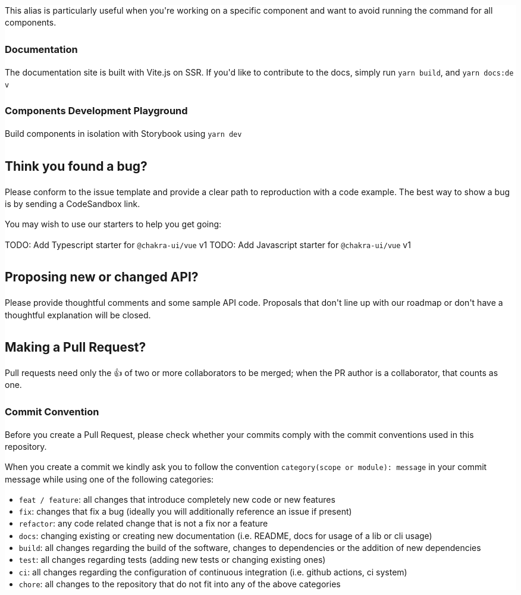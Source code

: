 This alias is particularly useful when you're working on a specific component
and want to avoid running the command for all components.

### Documentation

The documentation site is built with Vite.js on SSR. If you'd like to contribute to the
docs, simply run `yarn build`, and `yarn docs:dev`

### Components Development Playground

Build components in isolation with Storybook using `yarn dev`

## Think you found a bug?

Please conform to the issue template and provide a clear path to reproduction
with a code example. The best way to show a bug is by sending a CodeSandbox
link.

You may wish to use our starters to help you get going:

TODO: Add Typescript starter for `@chakra-ui/vue` v1
TODO: Add Javascript starter for `@chakra-ui/vue` v1

## Proposing new or changed API?

Please provide thoughtful comments and some sample API code. Proposals that
don't line up with our roadmap or don't have a thoughtful explanation will be
closed.

## Making a Pull Request?

Pull requests need only the :+1: of two or more collaborators to be merged; when
the PR author is a collaborator, that counts as one.

### Commit Convention

Before you create a Pull Request, please check whether your commits comply with
the commit conventions used in this repository.

When you create a commit we kindly ask you to follow the convention
`category(scope or module): message` in your commit message while using one of
the following categories:

- `feat / feature`: all changes that introduce completely new code or new
  features
- `fix`: changes that fix a bug (ideally you will additionally reference an
  issue if present)
- `refactor`: any code related change that is not a fix nor a feature
- `docs`: changing existing or creating new documentation (i.e. README, docs for
  usage of a lib or cli usage)
- `build`: all changes regarding the build of the software, changes to
  dependencies or the addition of new dependencies
- `test`: all changes regarding tests (adding new tests or changing existing
  ones)
- `ci`: all changes regarding the configuration of continuous integration (i.e.
  github actions, ci system)
- `chore`: all changes to the repository that do not fit into any of the above
  categories
